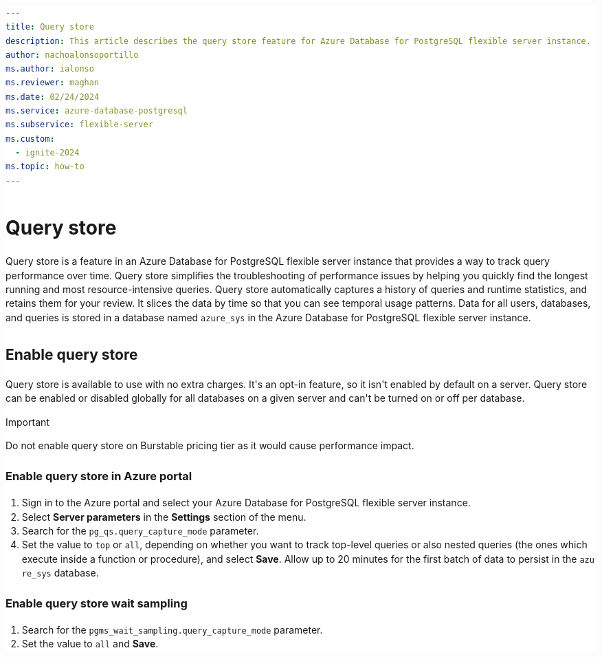 ```yaml
---
title: Query store
description: This article describes the query store feature for Azure Database for PostgreSQL flexible server instance.
author: nachoalonsoportillo
ms.author: ialonso
ms.reviewer: maghan
ms.date: 02/24/2024
ms.service: azure-database-postgresql
ms.subservice: flexible-server
ms.custom:
  - ignite-2024
ms.topic: how-to
---
```


# Query store

Query store is a feature in an Azure Database for PostgreSQL flexible server instance that provides a way to track query performance over time. Query store simplifies the troubleshooting of performance issues by helping you quickly find the longest running and most resource-intensive queries. Query store automatically captures a history of queries and runtime statistics, and retains them for your review. It slices the data by time so that you can see temporal usage patterns. Data for all users, databases, and queries is stored in a database named `azure_sys` in the Azure Database for PostgreSQL flexible server instance.

## Enable query store

Query store is available to use with no extra charges. It's an opt-in feature, so it isn't enabled by default on a server. Query store can be enabled or disabled globally for all databases on a given server and can't be turned on or off per database.

> [!IMPORTANT]  
> Do not enable query store on Burstable pricing tier as it would cause performance impact.

### Enable query store in Azure portal

1. Sign in to the Azure portal and select your Azure Database for PostgreSQL flexible server instance.
1. Select **Server parameters** in the **Settings** section of the menu.
1. Search for the `pg_qs.query_capture_mode` parameter.
1. Set the value to `top` or `all`, depending on whether you want to track top-level queries or also nested queries (the ones which execute inside a function or procedure), and select **Save**.
Allow up to 20 minutes for the first batch of data to persist in the `azure_sys` database.

### Enable query store wait sampling

1. Search for the `pgms_wait_sampling.query_capture_mode` parameter.
1. Set the value to `all` and **Save**.
